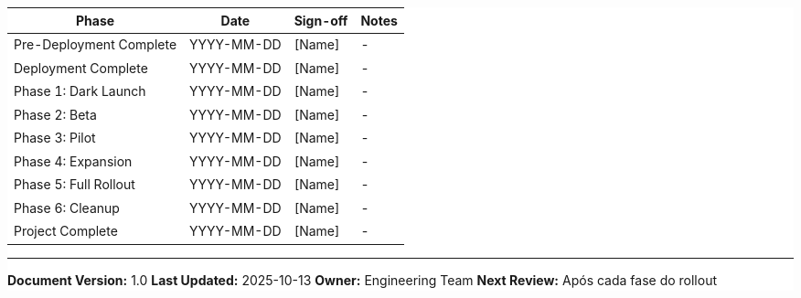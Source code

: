 | Phase | Date | Sign-off | Notes |
|-------|------|----------|-------|
| Pre-Deployment Complete | YYYY-MM-DD | [Name] | - |
| Deployment Complete | YYYY-MM-DD | [Name] | - |
| Phase 1: Dark Launch | YYYY-MM-DD | [Name] | - |
| Phase 2: Beta | YYYY-MM-DD | [Name] | - |
| Phase 3: Pilot | YYYY-MM-DD | [Name] | - |
| Phase 4: Expansion | YYYY-MM-DD | [Name] | - |
| Phase 5: Full Rollout | YYYY-MM-DD | [Name] | - |
| Phase 6: Cleanup | YYYY-MM-DD | [Name] | - |
| Project Complete | YYYY-MM-DD | [Name] | - |

---

**Document Version:** 1.0
**Last Updated:** 2025-10-13
**Owner:** Engineering Team
**Next Review:** Após cada fase do rollout
